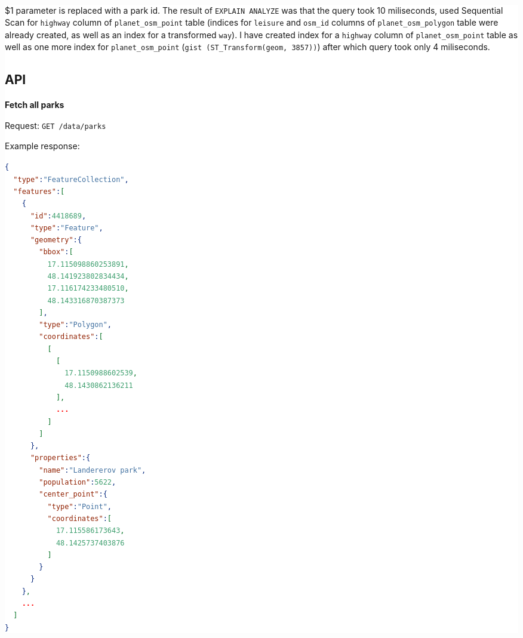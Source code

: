 $1 parameter is replaced with a park id. The result of `EXPLAIN ANALYZE` was that the query took 10 miliseconds, used Sequential Scan for `highway` column of `planet_osm_point` table (indices for `leisure` and `osm_id` columns of `planet_osm_polygon` table were already created, as well as an index for a transformed `way`). I have created index for a `highway` column of `planet_osm_point` table as well as one more index for `planet_osm_point` (`gist (ST_Transform(geom, 3857))`) after which query took only 4 miliseconds.

## API

**Fetch all parks**

Request:
`GET /data/parks`

Example response:
```json
{
  "type":"FeatureCollection",
  "features":[
    {
      "id":4418689,
      "type":"Feature",
      "geometry":{
        "bbox":[
          17.115098860253891,
          48.141923802834434,
          17.116174233480510,
          48.143316870387373
        ],
        "type":"Polygon",
        "coordinates":[
          [
            [
              17.1150988602539,
              48.1430862136211
            ],
            ...
          ]
        ]
      },
      "properties":{
        "name":"Landererov park",
        "population":5622,
        "center_point":{
          "type":"Point",
          "coordinates":[
            17.115586173643,
            48.1425737403876
          ]
        }
      }
    },
    ...
  ]
}
```
